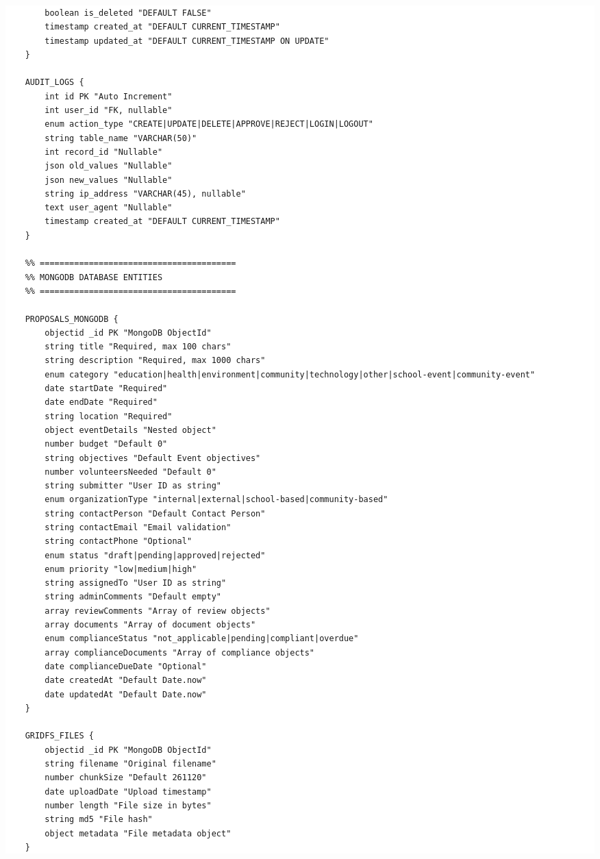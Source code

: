 ```mermaid
        boolean is_deleted "DEFAULT FALSE"
        timestamp created_at "DEFAULT CURRENT_TIMESTAMP"
        timestamp updated_at "DEFAULT CURRENT_TIMESTAMP ON UPDATE"
    }

    AUDIT_LOGS {
        int id PK "Auto Increment"
        int user_id "FK, nullable"
        enum action_type "CREATE|UPDATE|DELETE|APPROVE|REJECT|LOGIN|LOGOUT"
        string table_name "VARCHAR(50)"
        int record_id "Nullable"
        json old_values "Nullable"
        json new_values "Nullable"
        string ip_address "VARCHAR(45), nullable"
        text user_agent "Nullable"
        timestamp created_at "DEFAULT CURRENT_TIMESTAMP"
    }

    %% ========================================
    %% MONGODB DATABASE ENTITIES
    %% ========================================
    
    PROPOSALS_MONGODB {
        objectid _id PK "MongoDB ObjectId"
        string title "Required, max 100 chars"
        string description "Required, max 1000 chars"
        enum category "education|health|environment|community|technology|other|school-event|community-event"
        date startDate "Required"
        date endDate "Required"
        string location "Required"
        object eventDetails "Nested object"
        number budget "Default 0"
        string objectives "Default Event objectives"
        number volunteersNeeded "Default 0"
        string submitter "User ID as string"
        enum organizationType "internal|external|school-based|community-based"
        string contactPerson "Default Contact Person"
        string contactEmail "Email validation"
        string contactPhone "Optional"
        enum status "draft|pending|approved|rejected"
        enum priority "low|medium|high"
        string assignedTo "User ID as string"
        string adminComments "Default empty"
        array reviewComments "Array of review objects"
        array documents "Array of document objects"
        enum complianceStatus "not_applicable|pending|compliant|overdue"
        array complianceDocuments "Array of compliance objects"
        date complianceDueDate "Optional"
        date createdAt "Default Date.now"
        date updatedAt "Default Date.now"
    }

    GRIDFS_FILES {
        objectid _id PK "MongoDB ObjectId"
        string filename "Original filename"
        number chunkSize "Default 261120"
        date uploadDate "Upload timestamp"
        number length "File size in bytes"
        string md5 "File hash"
        object metadata "File metadata object"
    }

```